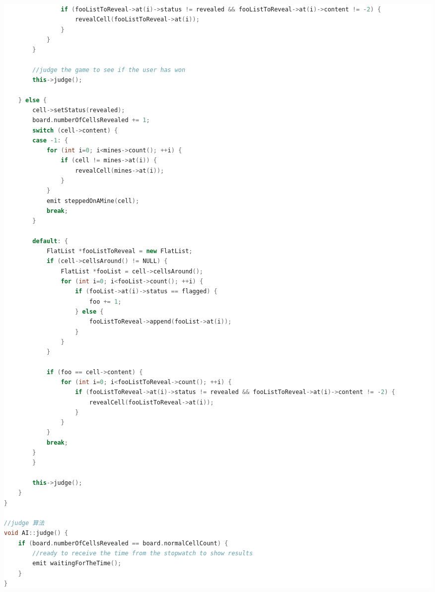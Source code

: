 ```c++
                if (fooListToReveal->at(i)->status != revealed && fooListToReveal->at(i)->content != -2) {
                    revealCell(fooListToReveal->at(i));
                }
            }
        }

        //judge the game to see if the user has won
        this->judge();

    } else {
        cell->setStatus(revealed);
        board.numberOfCellsRevealed += 1;
        switch (cell->content) {
        case -1: {
            for (int i=0; i<mines->count(); ++i) {
                if (cell != mines->at(i)) {
                    revealCell(mines->at(i));
                }
            }
            emit steppedOnAMine(cell);
            break;
        }

        default: {
            FlatList *fooListToReveal = new FlatList;
            if (cell->cellsAround() != NULL) {
                FlatList *fooList = cell->cellsAround();
                for (int i=0; i<fooList->count(); ++i) {
                    if (fooList->at(i)->status == flagged) {
                        foo += 1;
                    } else {
                        fooListToReveal->append(fooList->at(i));
                    }
                }
            }

            if (foo == cell->content) {
                for (int i=0; i<fooListToReveal->count(); ++i) {
                    if (fooListToReveal->at(i)->status != revealed && fooListToReveal->at(i)->content != -2) {
                        revealCell(fooListToReveal->at(i));
                    }
                }
            }
            break;
        }
        }

        this->judge();
    }
}

//judge 算法
void AI::judge() {
    if (board.numberOfCellsRevealed == board.normalCellCount) {
      	//ready to receive the time from the stopwatch to show results
        emit waitingForTheTime();
    }
}
```
